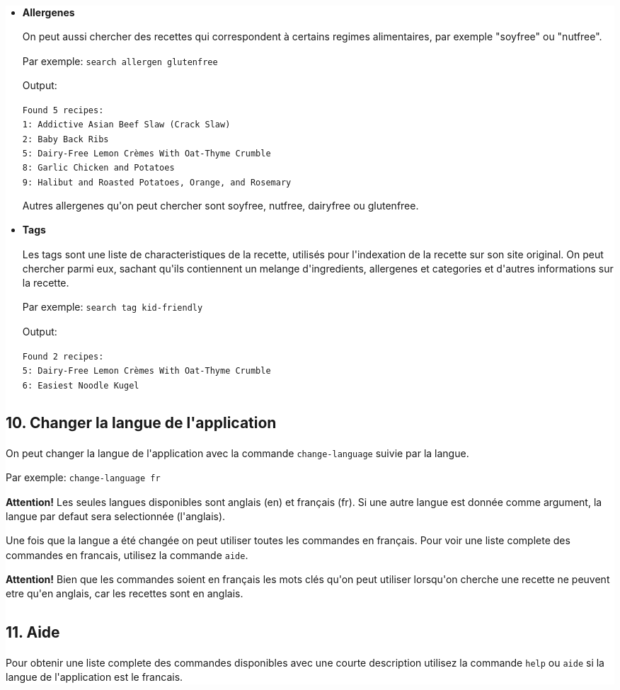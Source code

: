 - **Allergenes**

	On peut aussi chercher des recettes qui correspondent à certains regimes alimentaires, par exemple "soyfree" ou "nutfree". 

	Par exemple: `search allergen glutenfree`

	Output:
	```
	Found 5 recipes:
	1: Addictive Asian Beef Slaw (Crack Slaw)
	2: Baby Back Ribs
	5: Dairy-Free Lemon Crèmes With Oat-Thyme Crumble
	8: Garlic Chicken and Potatoes
	9: Halibut and Roasted Potatoes, Orange, and Rosemary
	```
	Autres allergenes qu'on peut chercher sont soyfree, nutfree, dairyfree ou glutenfree.


- **Tags**

	Les tags sont une liste de characteristiques de la recette, utilisés pour l'indexation de la recette sur son site original. On peut chercher parmi eux, sachant qu'ils contiennent un melange d'ingredients, allergenes et categories et d'autres informations sur la recette.

	Par exemple: `search tag kid-friendly`

	Output:
	```
	Found 2 recipes:
	5: Dairy-Free Lemon Crèmes With Oat-Thyme Crumble
	6: Easiest Noodle Kugel
	```

## 10. Changer la langue de l'application

On peut changer la langue de l'application avec la commande `change-language` suivie par la langue. 

Par exemple: `change-language fr`

**Attention!** Les seules langues disponibles sont anglais (en) et français (fr). Si une autre langue est donnée comme argument, la langue par defaut sera selectionnée (l'anglais).

Une fois que la langue a été changée on peut utiliser toutes les commandes en français. Pour voir une liste complete des commandes en francais, utilisez la commande `aide`.

**Attention!** Bien que les commandes soient en français les mots clés qu'on peut utiliser lorsqu'on cherche une recette ne peuvent etre qu'en anglais, car les recettes sont en anglais. 

## 11. Aide

Pour obtenir une liste complete des commandes disponibles avec une courte description utilisez la commande `help` ou `aide` si la langue de l'application est le francais. 